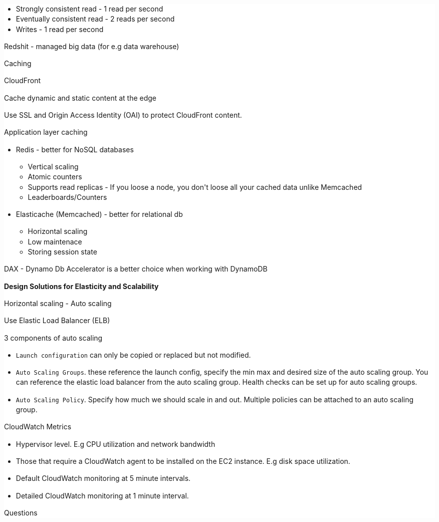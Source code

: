   * Strongly consistent read  - 1 read per second
  * Eventually consistent read  - 2 reads per second
  * Writes - 1 read per second

Redshit - managed big data (for e.g data warehouse)

Caching

CloudFront

Cache dynamic and static content at the edge

Use SSL and Origin Access Identity (OAI) to protect CloudFront content.

Application layer caching

- Redis - better for NoSQL databases
  * Vertical scaling
  * Atomic counters
  * Supports read replicas - If you loose a node, you don't loose all your
  cached data unlike Memcached
  * Leaderboards/Counters

- Elasticache (Memcached) - better for relational db
  * Horizontal scaling
  * Low maintenace
  * Storing session state

DAX - Dynamo Db Accelerator is a better choice when working with DynamoDB

__Design Solutions for Elasticity and Scalability__

Horizontal scaling - Auto scaling

Use Elastic Load Balancer (ELB)

3 components of auto scaling

- `Launch configuration` can only be copied or replaced but not modified.

- `Auto Scaling Groups`. these reference the launch config, specify the min
max and desired size of the auto scaling group. You can reference the elastic
load balancer from the auto scaling group. Health checks can be set up
for auto scaling groups.

- `Auto Scaling Policy`. Specify how much we should scale in and out. Multiple
policies can be attached to an auto scaling group.

CloudWatch Metrics

- Hypervisor level. E.g CPU utilization and network bandwidth

- Those that require a CloudWatch agent to be installed on the EC2 instance. E.g disk
space utilization.

- Default CloudWatch monitoring at 5 minute intervals.

- Detailed CloudWatch monitoring at 1 minute interval.

Questions
